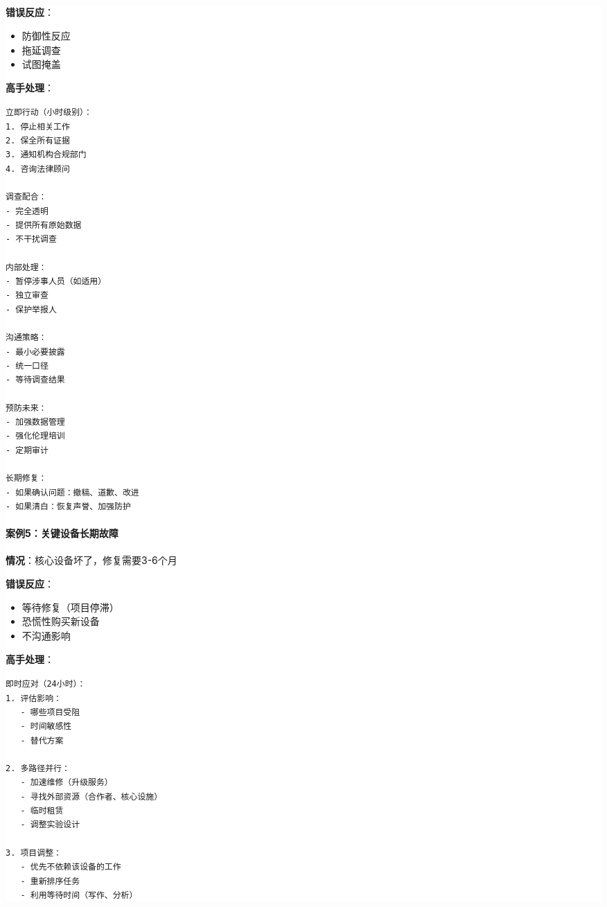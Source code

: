 **错误反应**：
- 防御性反应
- 拖延调查
- 试图掩盖

**高手处理**：
```
立即行动（小时级别）：
1. 停止相关工作
2. 保全所有证据
3. 通知机构合规部门
4. 咨询法律顾问

调查配合：
- 完全透明
- 提供所有原始数据
- 不干扰调查

内部处理：
- 暂停涉事人员（如适用）
- 独立审查
- 保护举报人

沟通策略：
- 最小必要披露
- 统一口径
- 等待调查结果

预防未来：
- 加强数据管理
- 强化伦理培训
- 定期审计

长期修复：
- 如果确认问题：撤稿、道歉、改进
- 如果清白：恢复声誉、加强防护
```

#### 案例5：关键设备长期故障

**情况**：核心设备坏了，修复需要3-6个月

**错误反应**：
- 等待修复（项目停滞）
- 恐慌性购买新设备
- 不沟通影响

**高手处理**：
```
即时应对（24小时）：
1. 评估影响：
   - 哪些项目受阻
   - 时间敏感性
   - 替代方案

2. 多路径并行：
   - 加速维修（升级服务）
   - 寻找外部资源（合作者、核心设施）
   - 临时租赁
   - 调整实验设计

3. 项目调整：
   - 优先不依赖该设备的工作
   - 重新排序任务
   - 利用等待时间（写作、分析）

```